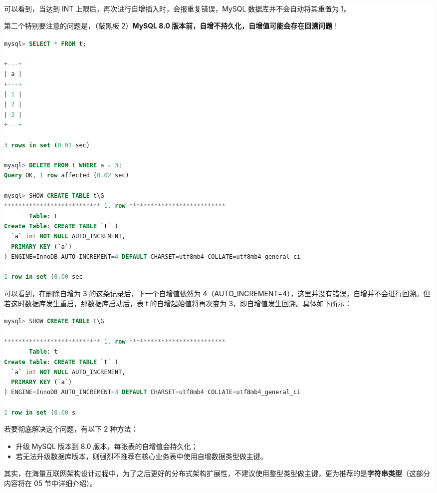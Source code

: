 可以看到，当达到 INT 上限后，再次进行自增插入时，会报重复错误，MySQL 数据库并不会自动将其重置为 1。

第二个特别要注意的问题是，（敲黑板 2）**MySQL 8.0 版本前，自增不持久化，自增值可能会存在回溯问题**！

```sql
mysql> SELECT * FROM t;

+---+
| a |
+---+
| 1 |
| 2 |
| 3 |
+---+

3 rows in set (0.01 sec)

mysql> DELETE FROM t WHERE a = 3;
Query OK, 1 row affected (0.02 sec)

mysql> SHOW CREATE TABLE t\G
*************************** 1. row ***************************
       Table: t
Create Table: CREATE TABLE `t` (
  `a` int NOT NULL AUTO_INCREMENT,
  PRIMARY KEY (`a`)
) ENGINE=InnoDB AUTO_INCREMENT=4 DEFAULT CHARSET=utf8mb4 COLLATE=utf8mb4_general_ci

1 row in set (0.00 sec
```

可以看到，在删除自增为 3 的这条记录后，下一个自增值依然为 4（AUTO_INCREMENT=4），这里并没有错误，自增并不会进行回溯。但若这时数据库发生重启，那数据库启动后，表 t 的自增起始值将再次变为 3，即自增值发生回溯。具体如下所示：

```sql
mysql> SHOW CREATE TABLE t\G

*************************** 1. row ***************************
       Table: t
Create Table: CREATE TABLE `t` (
  `a` int NOT NULL AUTO_INCREMENT,
  PRIMARY KEY (`a`)
) ENGINE=InnoDB AUTO_INCREMENT=3 DEFAULT CHARSET=utf8mb4 COLLATE=utf8mb4_general_ci

1 row in set (0.00 s
```

若要彻底解决这个问题，有以下 2 种方法：

- 升级 MySQL 版本到 8.0 版本，每张表的自增值会持久化；
- 若无法升级数据库版本，则强烈不推荐在核心业务表中使用自增数据类型做主键。

其实，在海量互联网架构设计过程中，为了之后更好的分布式架构扩展性，不建议使用整型类型做主键，更为推荐的是**字符串类型**（这部分内容将在 05 节中详细介绍）。


